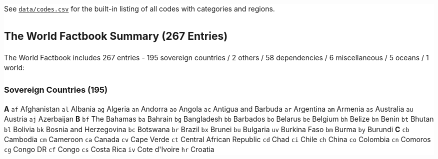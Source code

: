 See [`data/codes.csv`](data/codes.csv) for the built-in listing of all codes with categories and regions.



## The World Factbook Summary (267 Entries)

The World Factbook includes 267 entries -
195 sovereign countries /
2 others /
58 dependencies /
6 miscellaneous /
5 oceans /
1 world:


### Sovereign Countries (195)

**A**
`af` Afghanistan
`al` Albania
`ag` Algeria
`an` Andorra
`ao` Angola
`ac` Antigua and Barbuda
`ar` Argentina
`am` Armenia
`as` Australia
`au` Austria
`aj` Azerbaijan
**B**
`bf` The Bahamas
`ba` Bahrain
`bg` Bangladesh
`bb` Barbados
`bo` Belarus
`be` Belgium
`bh` Belize
`bn` Benin
`bt` Bhutan
`bl` Bolivia
`bk` Bosnia and Herzegovina
`bc` Botswana
`br` Brazil
`bx` Brunei
`bu` Bulgaria
`uv` Burkina Faso
`bm` Burma
`by` Burundi
**C**
`cb` Cambodia
`cm` Cameroon
`ca` Canada
`cv` Cape Verde
`ct` Central African Republic
`cd` Chad
`ci` Chile
`ch` China
`co` Colombia
`cn` Comoros
`cg` Congo DR
`cf` Congo
`cs` Costa Rica
`iv` Cote d'Ivoire
`hr` Croatia